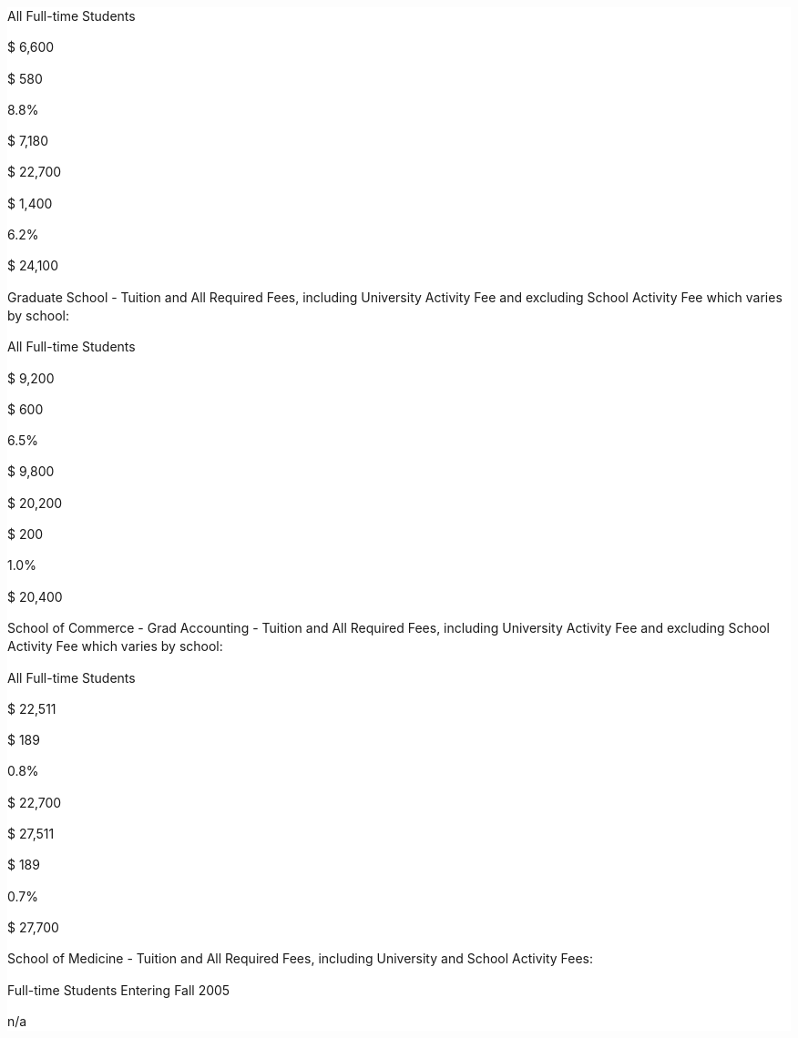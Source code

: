 All Full-time Students

$ 6,600

$ 580

8.8%

$ 7,180

$ 22,700

$ 1,400

6.2%

$ 24,100

Graduate School - Tuition and All Required Fees, including University Activity Fee and excluding School Activity Fee which varies by school:

All Full-time Students

$ 9,200

$ 600

6.5%

$ 9,800

$ 20,200

$ 200

1.0%

$ 20,400

School of Commerce - Grad Accounting - Tuition and All Required Fees, including University Activity Fee and excluding School Activity Fee which varies by school:

All Full-time Students

$ 22,511

$ 189

0.8%

$ 22,700

$ 27,511

$ 189

0.7%

$ 27,700

School of Medicine - Tuition and All Required Fees, including University and School Activity Fees:

Full-time Students Entering Fall 2005

n/a
